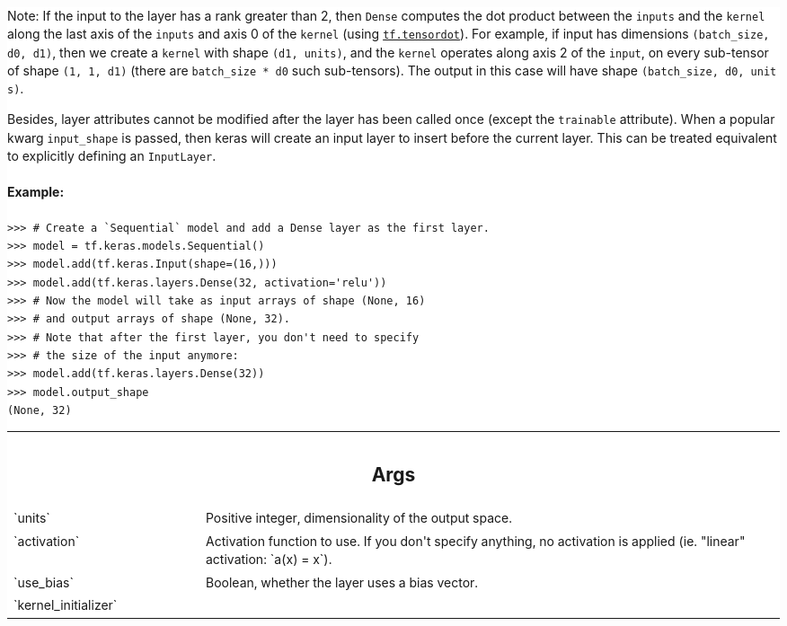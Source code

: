 Note: If the input to the layer has a rank greater than 2, then `Dense`
computes the dot product between the `inputs` and the `kernel` along the
last axis of the `inputs` and axis 0 of the `kernel` (using <a href="../../../tf/tensordot.md"><code>tf.tensordot</code></a>).
For example, if input has dimensions `(batch_size, d0, d1)`, then we create
a `kernel` with shape `(d1, units)`, and the `kernel` operates along axis 2
of the `input`, on every sub-tensor of shape `(1, 1, d1)` (there are
`batch_size * d0` such sub-tensors).  The output in this case will have
shape `(batch_size, d0, units)`.

Besides, layer attributes cannot be modified after the layer has been called
once (except the `trainable` attribute).
When a popular kwarg `input_shape` is passed, then keras will create
an input layer to insert before the current layer. This can be treated
equivalent to explicitly defining an `InputLayer`.

#### Example:



```
>>> # Create a `Sequential` model and add a Dense layer as the first layer.
>>> model = tf.keras.models.Sequential()
>>> model.add(tf.keras.Input(shape=(16,)))
>>> model.add(tf.keras.layers.Dense(32, activation='relu'))
>>> # Now the model will take as input arrays of shape (None, 16)
>>> # and output arrays of shape (None, 32).
>>> # Note that after the first layer, you don't need to specify
>>> # the size of the input anymore:
>>> model.add(tf.keras.layers.Dense(32))
>>> model.output_shape
(None, 32)
```


 <table class="responsive fixed orange">
<colgroup><col width="214px"><col></colgroup>
<tr><th colspan="2"><h2 class="add-link">Args</h2></th></tr>

<tr>
<td>
`units`<a id="units"></a>
</td>
<td>
Positive integer, dimensionality of the output space.
</td>
</tr><tr>
<td>
`activation`<a id="activation"></a>
</td>
<td>
Activation function to use.
If you don't specify anything, no activation is applied
(ie. "linear" activation: `a(x) = x`).
</td>
</tr><tr>
<td>
`use_bias`<a id="use_bias"></a>
</td>
<td>
Boolean, whether the layer uses a bias vector.
</td>
</tr><tr>
<td>
`kernel_initializer`<a id="kernel_initializer"></a>
</td>
<td>
